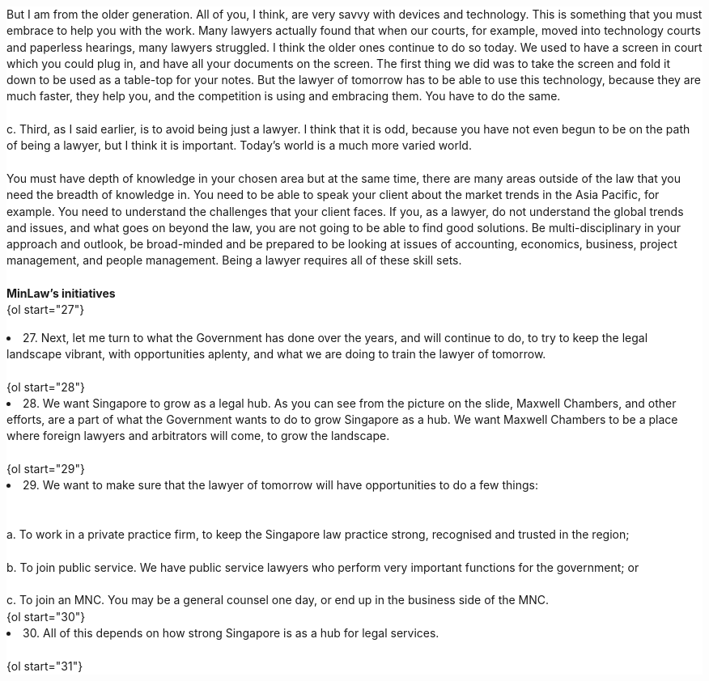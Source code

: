 But I am from the older generation. All of you, I think, are very savvy with devices and technology. This is something that you must embrace to help you with the work. Many lawyers actually found that when our courts, for example, moved into technology courts and paperless hearings, many lawyers struggled. I think the older ones continue to do so today. We used to have a screen in court which you could plug in, and have all your documents on the screen. The first thing we did was to take the screen and fold it down to be used as a table-top for your notes. But the lawyer of tomorrow has to be able to use this technology, because they are much faster, they help you, and the competition is using and embracing them. You have to do the same. 
<br>
<br>
c.	Third, as I said earlier, is to avoid being just a lawyer. I think that it is odd, because you have not even begun to be on the path of being a lawyer, but I think it is important. Today’s world is a much more varied world. 
<br>
<br>
You must have depth of knowledge in your chosen area but at the same time, there are many areas outside of the law that you need the breadth of knowledge in. You need to be able to speak your client about the market trends in the Asia Pacific, for example. You need to understand the challenges that your client faces. If you, as a lawyer, do not understand the global trends and issues, and what goes on beyond the law, you are not going to be able to find good solutions. Be multi-disciplinary in your approach and outlook, be broad-minded and be prepared to be looking at issues of accounting, economics, business, project management, and people management. Being a lawyer requires all of these skill sets. 
<br>
<br>
**MinLaw’s initiatives**
<br>
{ol start="27"}
<li>27. Next, let me turn to what the Government has done over the years, and will continue to do, to try to keep the legal landscape vibrant, with opportunities aplenty, and what we are doing to train the lawyer of tomorrow.</li>
</ol>
<br>
{ol start="28"}
<li>28. We want Singapore to grow as a legal hub. As you can see from the picture on the slide, Maxwell Chambers, and other efforts, are a part of what the Government wants to do to grow Singapore as a hub. We want Maxwell Chambers to be a place where foreign lawyers and arbitrators will come, to grow the landscape.</li>
</ol>
<br>
{ol start="29"}
<li>29. We want to make sure that the lawyer of tomorrow will have opportunities to do a few things:</li>
</ol>
<br>
<br>
a. To work in a private practice firm, to keep the Singapore law practice strong, recognised and trusted in the region;
<br>
<br>
b. To join public service. We have public service lawyers who perform very important functions for the government; or 
<br>
<br>
c. To join an MNC. You may be a general counsel one day, or end up in the business side of the MNC. 
<br>
{ol start="30"}
<li>30. All of this depends on how strong Singapore is as a hub for legal services.</li>
</ol>
<br>
{ol start="31"}